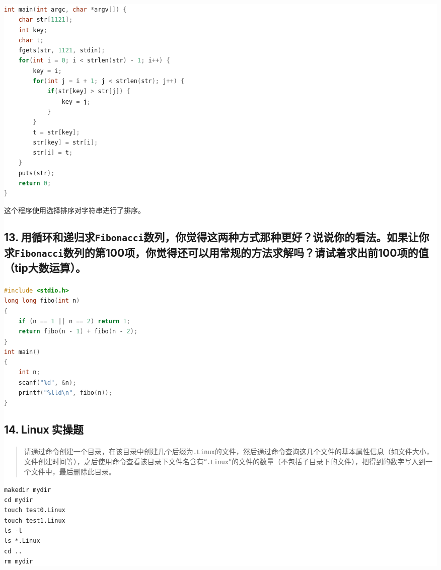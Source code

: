 ```c
int main(int argc, char *argv[]) {
    char str[1121];
    int key;
    char t;
    fgets(str, 1121, stdin);
    for(int i = 0; i < strlen(str) - 1; i++) {
        key = i;
        for(int j = i + 1; j < strlen(str); j++) {
            if(str[key] > str[j]) {
                key = j;
            }
        } 
        t = str[key];
        str[key] = str[i];
        str[i] = t;
    } 
    puts(str);
    return 0;
}
```

这个程序使用选择排序对字符串进行了排序。

## 13. 用循环和递归求`Fibonacci`数列，你觉得这两种方式那种更好？说说你的看法。如果让你求`Fibonacci`数列的第100项，你觉得还可以用常规的方法求解吗？请试着求出前100项的值（tip大数运算）。

```c
#include <stdio.h>
long long fibo(int n)
{
    if (n == 1 || n == 2) return 1;
    return fibo(n - 1) + fibo(n - 2);
}
int main()
{
    int n;
    scanf("%d", &n);
    printf("%lld\n", fibo(n));
}
```

## 14. Linux 实操题

> 请通过命令创建一个目录，在该目录中创建几个后缀为`.Linux`的文件，然后通过命令查询这几个文件的基本属性信息（如文件大小，文件创建时间等），之后使用命令查看该目录下文件名含有“`.Linux`”的文件的数量（不包括子目录下的文件），把得到的数字写入到一个文件中，最后删除此目录。

```
makedir mydir
cd mydir
touch test0.Linux
touch test1.Linux
ls -l
ls *.Linux
cd ..
rm mydir
```